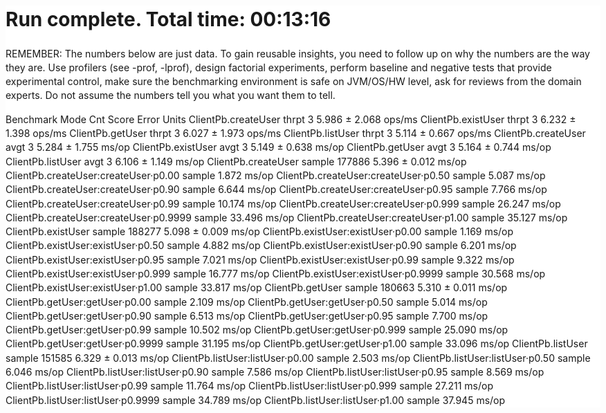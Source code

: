 
# Run complete. Total time: 00:13:16

REMEMBER: The numbers below are just data. To gain reusable insights, you need to follow up on
why the numbers are the way they are. Use profilers (see -prof, -lprof), design factorial
experiments, perform baseline and negative tests that provide experimental control, make sure
the benchmarking environment is safe on JVM/OS/HW level, ask for reviews from the domain experts.
Do not assume the numbers tell you what you want them to tell.

Benchmark                                 Mode     Cnt   Score   Error   Units
ClientPb.createUser                      thrpt       3   5.986 ± 2.068  ops/ms
ClientPb.existUser                       thrpt       3   6.232 ± 1.398  ops/ms
ClientPb.getUser                         thrpt       3   6.027 ± 1.973  ops/ms
ClientPb.listUser                        thrpt       3   5.114 ± 0.667  ops/ms
ClientPb.createUser                       avgt       3   5.284 ± 1.755   ms/op
ClientPb.existUser                        avgt       3   5.149 ± 0.638   ms/op
ClientPb.getUser                          avgt       3   5.164 ± 0.744   ms/op
ClientPb.listUser                         avgt       3   6.106 ± 1.149   ms/op
ClientPb.createUser                     sample  177886   5.396 ± 0.012   ms/op
ClientPb.createUser:createUser·p0.00    sample           1.872           ms/op
ClientPb.createUser:createUser·p0.50    sample           5.087           ms/op
ClientPb.createUser:createUser·p0.90    sample           6.644           ms/op
ClientPb.createUser:createUser·p0.95    sample           7.766           ms/op
ClientPb.createUser:createUser·p0.99    sample          10.174           ms/op
ClientPb.createUser:createUser·p0.999   sample          26.247           ms/op
ClientPb.createUser:createUser·p0.9999  sample          33.496           ms/op
ClientPb.createUser:createUser·p1.00    sample          35.127           ms/op
ClientPb.existUser                      sample  188277   5.098 ± 0.009   ms/op
ClientPb.existUser:existUser·p0.00      sample           1.169           ms/op
ClientPb.existUser:existUser·p0.50      sample           4.882           ms/op
ClientPb.existUser:existUser·p0.90      sample           6.201           ms/op
ClientPb.existUser:existUser·p0.95      sample           7.021           ms/op
ClientPb.existUser:existUser·p0.99      sample           9.322           ms/op
ClientPb.existUser:existUser·p0.999     sample          16.777           ms/op
ClientPb.existUser:existUser·p0.9999    sample          30.568           ms/op
ClientPb.existUser:existUser·p1.00      sample          33.817           ms/op
ClientPb.getUser                        sample  180663   5.310 ± 0.011   ms/op
ClientPb.getUser:getUser·p0.00          sample           2.109           ms/op
ClientPb.getUser:getUser·p0.50          sample           5.014           ms/op
ClientPb.getUser:getUser·p0.90          sample           6.513           ms/op
ClientPb.getUser:getUser·p0.95          sample           7.700           ms/op
ClientPb.getUser:getUser·p0.99          sample          10.502           ms/op
ClientPb.getUser:getUser·p0.999         sample          25.090           ms/op
ClientPb.getUser:getUser·p0.9999        sample          31.195           ms/op
ClientPb.getUser:getUser·p1.00          sample          33.096           ms/op
ClientPb.listUser                       sample  151585   6.329 ± 0.013   ms/op
ClientPb.listUser:listUser·p0.00        sample           2.503           ms/op
ClientPb.listUser:listUser·p0.50        sample           6.046           ms/op
ClientPb.listUser:listUser·p0.90        sample           7.586           ms/op
ClientPb.listUser:listUser·p0.95        sample           8.569           ms/op
ClientPb.listUser:listUser·p0.99        sample          11.764           ms/op
ClientPb.listUser:listUser·p0.999       sample          27.211           ms/op
ClientPb.listUser:listUser·p0.9999      sample          34.789           ms/op
ClientPb.listUser:listUser·p1.00        sample          37.945           ms/op
